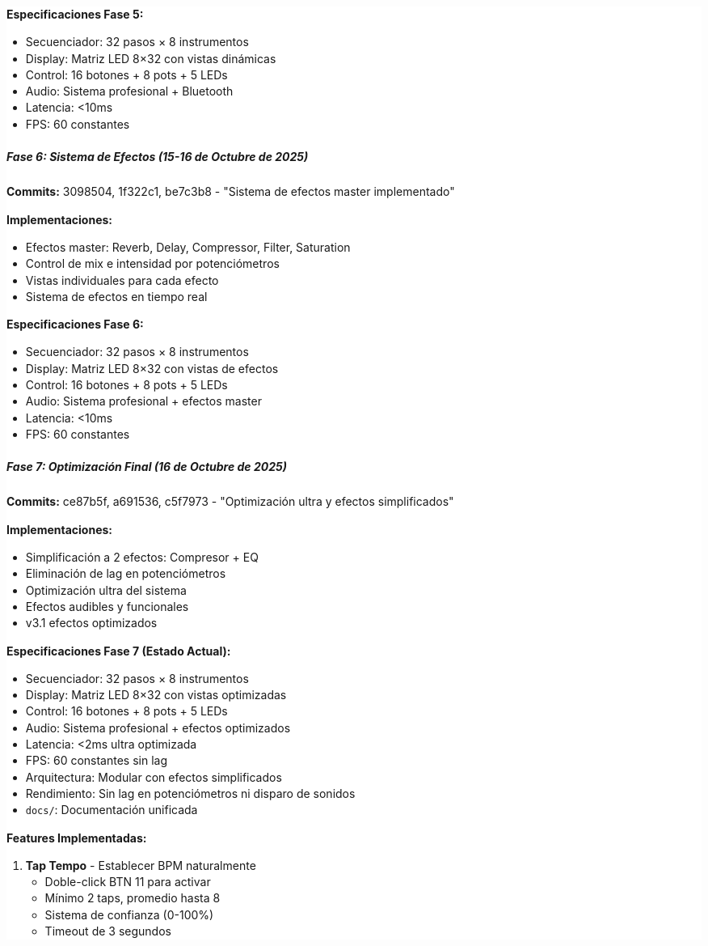 **Especificaciones Fase 5:**
- Secuenciador: 32 pasos × 8 instrumentos
- Display: Matriz LED 8×32 con vistas dinámicas
- Control: 16 botones + 8 pots + 5 LEDs
- Audio: Sistema profesional + Bluetooth
- Latencia: <10ms
- FPS: 60 constantes

##### **Fase 6: Sistema de Efectos (15-16 de Octubre de 2025)**

**Commits:** 3098504, 1f322c1, be7c3b8 - "Sistema de efectos master implementado"

**Implementaciones:**
- Efectos master: Reverb, Delay, Compressor, Filter, Saturation
- Control de mix e intensidad por potenciómetros
- Vistas individuales para cada efecto
- Sistema de efectos en tiempo real

**Especificaciones Fase 6:**
- Secuenciador: 32 pasos × 8 instrumentos
- Display: Matriz LED 8×32 con vistas de efectos
- Control: 16 botones + 8 pots + 5 LEDs
- Audio: Sistema profesional + efectos master
- Latencia: <10ms
- FPS: 60 constantes

##### **Fase 7: Optimización Final (16 de Octubre de 2025)**

**Commits:** ce87b5f, a691536, c5f7973 - "Optimización ultra y efectos simplificados"

**Implementaciones:**
- Simplificación a 2 efectos: Compresor + EQ
- Eliminación de lag en potenciómetros
- Optimización ultra del sistema
- Efectos audibles y funcionales
- v3.1 efectos optimizados

**Especificaciones Fase 7 (Estado Actual):**
- Secuenciador: 32 pasos × 8 instrumentos
- Display: Matriz LED 8×32 con vistas optimizadas
- Control: 16 botones + 8 pots + 5 LEDs
- Audio: Sistema profesional + efectos optimizados
- Latencia: <2ms ultra optimizada
- FPS: 60 constantes sin lag
- Arquitectura: Modular con efectos simplificados
- Rendimiento: Sin lag en potenciómetros ni disparo de sonidos
- `docs/`: Documentación unificada

**Features Implementadas:**

1. **Tap Tempo** - Establecer BPM naturalmente
   - Doble-click BTN 11 para activar
   - Mínimo 2 taps, promedio hasta 8
   - Sistema de confianza (0-100%)
   - Timeout de 3 segundos
